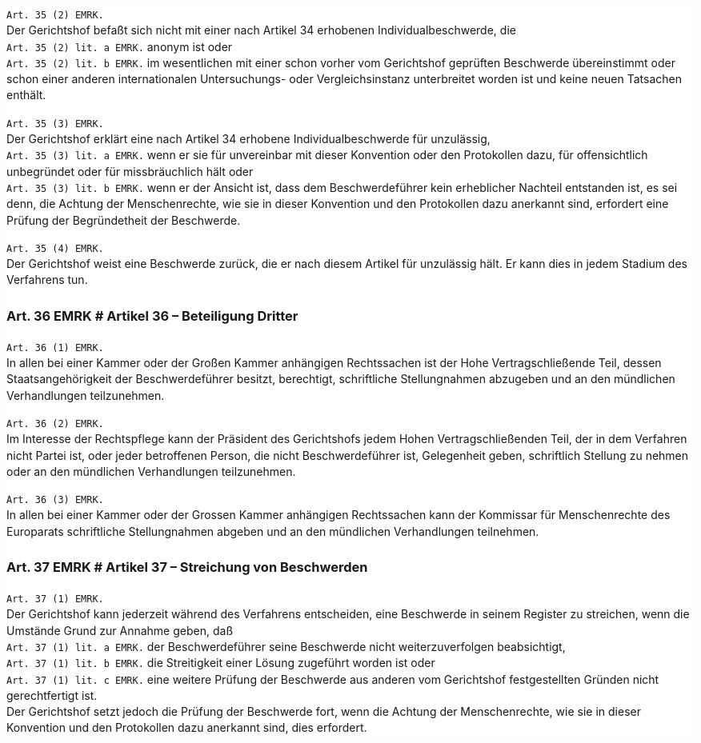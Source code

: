 `Art. 35 (2) EMRK.`  
Der Gerichtshof befaßt sich nicht mit einer nach Artikel 34 erhobenen Individualbeschwerde, die  
`Art. 35 (2) lit. a EMRK.`
anonym ist oder  
`Art. 35 (2) lit. b EMRK.`
im wesentlichen mit einer schon vorher vom Gerichtshof geprüften Beschwerde übereinstimmt oder schon einer anderen internationalen Untersuchungs- oder Vergleichsinstanz unterbreitet worden ist und keine neuen Tatsachen enthält.

`Art. 35 (3) EMRK.`  
Der Gerichtshof erklärt eine nach Artikel 34 erhobene Individualbeschwerde für unzulässig,  
`Art. 35 (3) lit. a EMRK.`
wenn er sie für unvereinbar mit dieser Konvention oder den Protokollen dazu, für offensichtlich unbegründet oder für missbräuchlich hält oder  
`Art. 35 (3) lit. b EMRK.`
wenn er der Ansicht ist, dass dem Beschwerdeführer kein erheblicher Nachteil entstanden ist, es sei denn, die Achtung der Menschenrechte, wie sie in dieser Konvention und den Protokollen dazu anerkannt sind, erfordert eine Prüfung der Begründetheit der Beschwerde.

`Art. 35 (4) EMRK.`  
Der Gerichtshof weist eine Beschwerde zurück, die er nach diesem Artikel für unzulässig hält. Er kann dies in jedem Stadium des Verfahrens tun.

### Art. 36 EMRK # Artikel 36 – Beteiligung Dritter

`Art. 36 (1) EMRK.`  
In allen bei einer Kammer oder der Großen Kammer anhängigen Rechtssachen ist der Hohe Vertragschließende Teil, dessen Staatsangehörigkeit der Beschwerdeführer besitzt, berechtigt, schriftliche Stellungnahmen abzugeben und an den mündlichen Verhandlungen teilzunehmen.

`Art. 36 (2) EMRK.`  
Im Interesse der Rechtspflege kann der Präsident des Gerichtshofs jedem Hohen Vertragschließenden Teil, der in dem Verfahren nicht Partei ist, oder jeder betroffenen Person, die nicht Beschwerdeführer ist, Gelegenheit geben, schriftlich Stellung zu nehmen oder an den mündlichen Verhandlungen teilzunehmen.

`Art. 36 (3) EMRK.`  
In allen bei einer Kammer oder der Grossen Kammer anhängigen Rechtssachen kann der Kommissar für Menschenrechte des Europarats schriftliche Stellungnahmen abgeben und an den mündlichen Verhandlungen teilnehmen.

### Art. 37 EMRK # Artikel 37 – Streichung von Beschwerden

`Art. 37 (1) EMRK.`  
Der Gerichtshof kann jederzeit während des Verfahrens entscheiden, eine Beschwerde in seinem Register zu streichen, wenn die Umstände Grund zur Annahme geben, daß  
`Art. 37 (1) lit. a EMRK.`
der Beschwerdeführer seine Beschwerde nicht weiterzuverfolgen beabsichtigt,  
`Art. 37 (1) lit. b EMRK.`
die Streitigkeit einer Lösung zugeführt worden ist oder  
`Art. 37 (1) lit. c EMRK.`
eine weitere Prüfung der Beschwerde aus anderen vom Gerichtshof festgestellten Gründen nicht gerechtfertigt ist.  
Der Gerichtshof setzt jedoch die Prüfung der Beschwerde fort, wenn die Achtung der Menschenrechte, wie sie in dieser Konvention und den Protokollen dazu anerkannt sind, dies erfordert.

